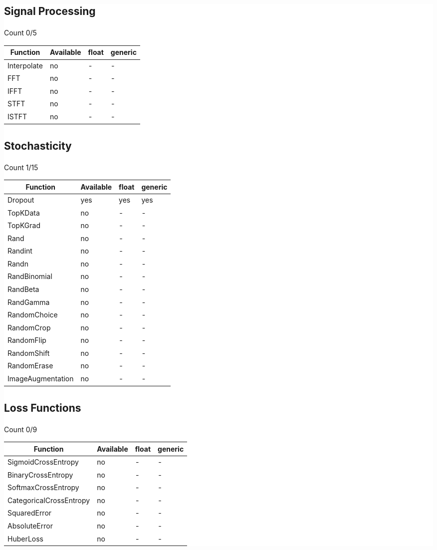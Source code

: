## Signal Processing
Count 0/5

|           Function           |  Available   |    float     |   generic    |
|------------------------------|--------------|--------------|--------------|
|         Interpolate          |      no      |      -       |      -       |
|             FFT              |      no      |      -       |      -       |
|             IFFT             |      no      |      -       |      -       |
|             STFT             |      no      |      -       |      -       |
|            ISTFT             |      no      |      -       |      -       |

## Stochasticity
Count 1/15

|           Function           |  Available   |    float     |   generic    |
|------------------------------|--------------|--------------|--------------|
|           Dropout            |     yes      |     yes      |     yes      |
|           TopKData           |      no      |      -       |      -       |
|           TopKGrad           |      no      |      -       |      -       |
|             Rand             |      no      |      -       |      -       |
|           Randint            |      no      |      -       |      -       |
|            Randn             |      no      |      -       |      -       |
|         RandBinomial         |      no      |      -       |      -       |
|           RandBeta           |      no      |      -       |      -       |
|          RandGamma           |      no      |      -       |      -       |
|         RandomChoice         |      no      |      -       |      -       |
|          RandomCrop          |      no      |      -       |      -       |
|          RandomFlip          |      no      |      -       |      -       |
|         RandomShift          |      no      |      -       |      -       |
|         RandomErase          |      no      |      -       |      -       |
|      ImageAugmentation       |      no      |      -       |      -       |

## Loss Functions
Count 0/9

|           Function           |  Available   |    float     |   generic    |
|------------------------------|--------------|--------------|--------------|
|     SigmoidCrossEntropy      |      no      |      -       |      -       |
|      BinaryCrossEntropy      |      no      |      -       |      -       |
|     SoftmaxCrossEntropy      |      no      |      -       |      -       |
|   CategoricalCrossEntropy    |      no      |      -       |      -       |
|         SquaredError         |      no      |      -       |      -       |
|        AbsoluteError         |      no      |      -       |      -       |
|          HuberLoss           |      no      |      -       |      -       |
